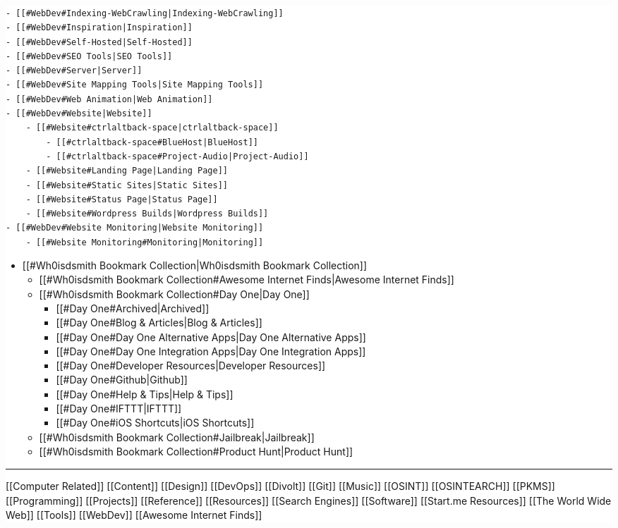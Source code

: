 	- [[#WebDev#Indexing-WebCrawling|Indexing-WebCrawling]]
	- [[#WebDev#Inspiration|Inspiration]]
	- [[#WebDev#Self-Hosted|Self-Hosted]]
	- [[#WebDev#SEO Tools|SEO Tools]]
	- [[#WebDev#Server|Server]]
	- [[#WebDev#Site Mapping Tools|Site Mapping Tools]]
	- [[#WebDev#Web Animation|Web Animation]]
	- [[#WebDev#Website|Website]]
		- [[#Website#ctrlaltback-space|ctrlaltback-space]]
			- [[#ctrlaltback-space#BlueHost|BlueHost]]
			- [[#ctrlaltback-space#Project-Audio|Project-Audio]]
		- [[#Website#Landing Page|Landing Page]]
		- [[#Website#Static Sites|Static Sites]]
		- [[#Website#Status Page|Status Page]]
		- [[#Website#Wordpress Builds|Wordpress Builds]]
	- [[#WebDev#Website Monitoring|Website Monitoring]]
		- [[#Website Monitoring#Monitoring|Monitoring]]
- [[#Wh0isdsmith Bookmark Collection|Wh0isdsmith Bookmark Collection]]
	- [[#Wh0isdsmith Bookmark Collection#Awesome Internet Finds|Awesome Internet Finds]]
	- [[#Wh0isdsmith Bookmark Collection#Day One|Day One]]
		- [[#Day One#Archived|Archived]]
		- [[#Day One#Blog & Articles|Blog & Articles]]
		- [[#Day One#Day One Alternative Apps|Day One Alternative Apps]]
		- [[#Day One#Day One Integration Apps|Day One Integration Apps]]
		- [[#Day One#Developer Resources|Developer Resources]]
		- [[#Day One#Github|Github]]
		- [[#Day One#Help & Tips|Help & Tips]]
		- [[#Day One#IFTTT|IFTTT]]
		- [[#Day One#iOS Shortcuts|iOS Shortcuts]]
	- [[#Wh0isdsmith Bookmark Collection#Jailbreak|Jailbreak]]
	- [[#Wh0isdsmith Bookmark Collection#Product Hunt|Product Hunt]]

---

[[Computer Related]]
[[Content]]
[[Design]]
[[DevOps]]
[[Divolt]]
[[Git]]
[[Music]]
[[OSINT]]
[[OSINTEARCH]]
[[PKMS]]
[[Programming]]
[[Projects]]
[[Reference]]
[[Resources]]
[[Search Engines]]
[[Software]]
[[Start.me Resources]]
[[The World Wide Web]]
[[Tools]]
[[WebDev]]
[[Awesome Internet Finds]]
